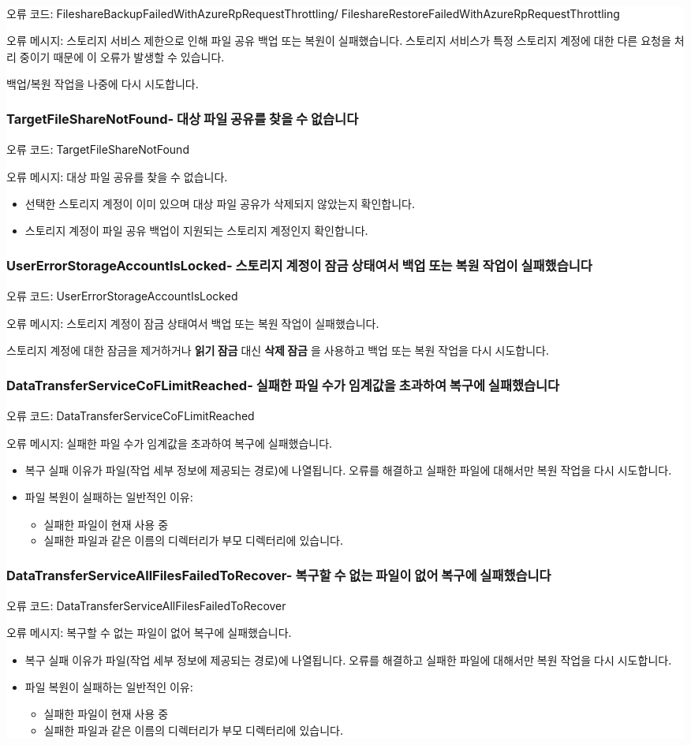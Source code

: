 오류 코드: FileshareBackupFailedWithAzureRpRequestThrottling/ FileshareRestoreFailedWithAzureRpRequestThrottling

오류 메시지: 스토리지 서비스 제한으로 인해 파일 공유 백업 또는 복원이 실패했습니다. 스토리지 서비스가 특정 스토리지 계정에 대한 다른 요청을 처리 중이기 때문에 이 오류가 발생할 수 있습니다.

백업/복원 작업을 나중에 다시 시도합니다.

### <a name="targetfilesharenotfound--target-file-share-not-found"></a>TargetFileShareNotFound- 대상 파일 공유를 찾을 수 없습니다

오류 코드: TargetFileShareNotFound

오류 메시지: 대상 파일 공유를 찾을 수 없습니다.

- 선택한 스토리지 계정이 이미 있으며 대상 파일 공유가 삭제되지 않았는지 확인합니다.

- 스토리지 계정이 파일 공유 백업이 지원되는 스토리지 계정인지 확인합니다.

### <a name="usererrorstorageaccountislocked--backup-or-restore-jobs-failed-due-to-storage-account-being-in-locked-state"></a>UserErrorStorageAccountIsLocked- 스토리지 계정이 잠금 상태여서 백업 또는 복원 작업이 실패했습니다

오류 코드: UserErrorStorageAccountIsLocked

오류 메시지: 스토리지 계정이 잠금 상태여서 백업 또는 복원 작업이 실패했습니다.

스토리지 계정에 대한 잠금을 제거하거나 **읽기 잠금** 대신 **삭제 잠금** 을 사용하고 백업 또는 복원 작업을 다시 시도합니다.

### <a name="datatransferservicecoflimitreached--recovery-failed-because-number-of-failed-files-are-more-than-the-threshold"></a>DataTransferServiceCoFLimitReached- 실패한 파일 수가 임계값을 초과하여 복구에 실패했습니다

오류 코드: DataTransferServiceCoFLimitReached

오류 메시지: 실패한 파일 수가 임계값을 초과하여 복구에 실패했습니다.

- 복구 실패 이유가 파일(작업 세부 정보에 제공되는 경로)에 나열됩니다. 오류를 해결하고 실패한 파일에 대해서만 복원 작업을 다시 시도합니다.

- 파일 복원이 실패하는 일반적인 이유:

  - 실패한 파일이 현재 사용 중
  - 실패한 파일과 같은 이름의 디렉터리가 부모 디렉터리에 있습니다.

### <a name="datatransferserviceallfilesfailedtorecover--recovery-failed-as-no-file-could-be-recovered"></a>DataTransferServiceAllFilesFailedToRecover- 복구할 수 없는 파일이 없어 복구에 실패했습니다

오류 코드: DataTransferServiceAllFilesFailedToRecover

오류 메시지: 복구할 수 없는 파일이 없어 복구에 실패했습니다.

- 복구 실패 이유가 파일(작업 세부 정보에 제공되는 경로)에 나열됩니다. 오류를 해결하고 실패한 파일에 대해서만 복원 작업을 다시 시도합니다.

- 파일 복원이 실패하는 일반적인 이유:

  - 실패한 파일이 현재 사용 중
  - 실패한 파일과 같은 이름의 디렉터리가 부모 디렉터리에 있습니다.
